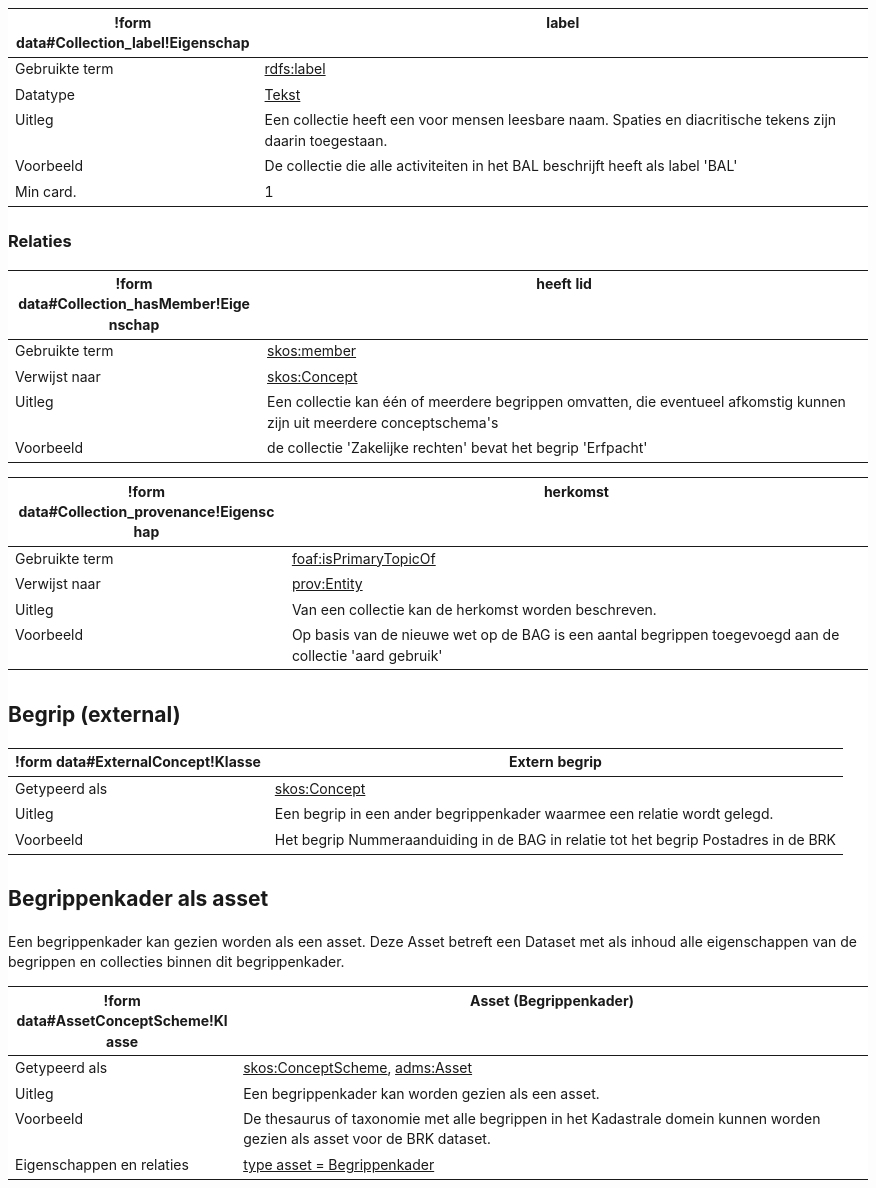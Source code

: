 |!form data#Collection_label!Eigenschap|label
|----------|------
|Gebruikte term|[rdfs:label](http://www.w3.org/2000/01/rdf-schema#label)
|Datatype|[Tekst](http://www.w3.org/2001/XMLSchema#string)
|Uitleg|Een collectie  heeft een voor mensen leesbare naam. Spaties en diacritische tekens zijn daarin toegestaan.
|Voorbeeld|De collectie die alle activiteiten in het BAL beschrijft heeft als label 'BAL'
|Min card.|1


### Relaties

|!form data#Collection_hasMember!Eigenschap|heeft lid
|----------|------
|Gebruikte term|[skos:member](http://www.w3.org/2004/02/skos/core#member)
|Verwijst naar|[skos:Concept](#Concept)
|Uitleg|Een collectie kan één of meerdere begrippen omvatten, die eventueel afkomstig kunnen zijn uit meerdere conceptschema's
|Voorbeeld|de collectie 'Zakelijke rechten' bevat het begrip 'Erfpacht'

|!form data#Collection_provenance!Eigenschap|herkomst
|----------|------
|Gebruikte term|[foaf:isPrimaryTopicOf](http://xmlns.com/foaf/0.1/isPrimaryTopicOf)
|Verwijst naar|[prov:Entity](#Entity)
|Uitleg|Van een collectie kan de herkomst worden beschreven.
|Voorbeeld|Op basis van de nieuwe wet op de BAG is een aantal begrippen toegevoegd aan de collectie 'aard gebruik'


## Begrip (external)

|!form data#ExternalConcept!Klasse|Extern begrip
|----------|------
|Getypeerd als|[skos:Concept](#Concept)
|Uitleg|Een begrip in een ander begrippenkader waarmee een relatie wordt gelegd.
|Voorbeeld|Het begrip Nummeraanduiding in de BAG in relatie tot het begrip Postadres in de BRK


## Begrippenkader als asset


Een begrippenkader kan gezien worden als een asset. Deze Asset betreft een Dataset met als inhoud alle eigenschappen van de begrippen en collecties binnen dit begrippenkader.


|!form data#AssetConceptScheme!Klasse|Asset (Begrippenkader)
|----------|------
|Getypeerd als|[skos:ConceptScheme](#ConceptScheme), [adms:Asset](#Asset)
|Uitleg|Een begrippenkader kan worden gezien als een asset.
|Voorbeeld|De thesaurus of taxonomie met alle begrippen in het Kadastrale domein kunnen worden gezien als asset voor de BRK dataset.
|Eigenschappen en relaties|[type asset = Begrippenkader](#AssetConceptScheme_typeConceptScheme)
